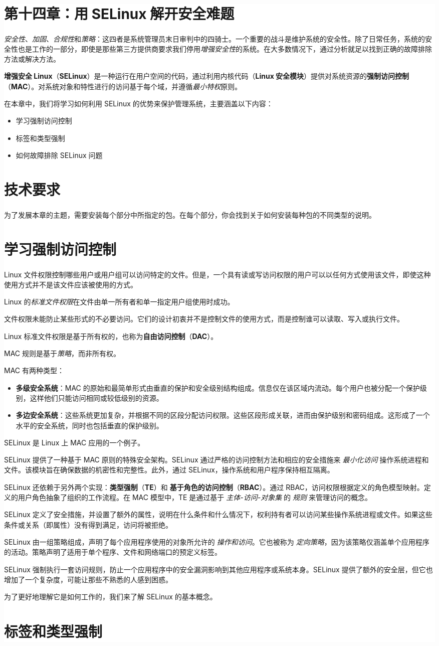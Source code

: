 

# 第十四章：用 SELinux 解开安全难题

*安全性*、*加固*、*合规性*和*策略*：这四者是系统管理员末日审判中的四骑士。一个重要的战斗是维护系统的安全性。除了日常任务，系统的安全性也是工作的一部分，即使是那些第三方提供商要求我们停用*增强安全性*的系统。在大多数情况下，通过分析就足以找到正确的故障排除方法或解决方法。

**增强安全 Linux**（**SELinux**）是一种运行在用户空间的代码，通过利用内核代码（**Linux 安全模块**）提供对系统资源的**强制访问控制**（**MAC**）。对系统对象和特性进行的访问基于每个域，并遵循*最小特权*原则。

在本章中，我们将学习如何利用 SELinux 的优势来保护管理系统，主要涵盖以下内容：

+   学习强制访问控制

+   标签和类型强制

+   如何故障排除 SELinux 问题

# 技术要求

为了发展本章的主题，需要安装每个部分中所指定的包。在每个部分，你会找到关于如何安装每种包的不同类型的说明。

# 学习强制访问控制

Linux 文件权限控制哪些用户或用户组可以访问特定的文件。但是，一个具有读或写访问权限的用户可以以任何方式使用该文件，即使这种使用方式并不是该文件应该被使用的方式。

Linux 的*标准文件权限*在文件由单一所有者和单一指定用户组使用时成功。

文件权限未能防止某些形式的不必要访问。它们的设计初衷并不是控制文件的使用方式，而是控制谁可以读取、写入或执行文件。

Linux 标准文件权限是基于所有权的，也称为**自由访问控制**（**DAC**）。

MAC 规则是基于*策略*，而非所有权。

MAC 有两种类型：

+   **多级安全系统**：MAC 的原始和最简单形式由垂直的保护和安全级别结构组成。信息仅在该区域内流动。每个用户也被分配一个保护级别，这样他们只能访问相同或较低级别的资源。

+   **多边安全系统**：这些系统更加复杂，并根据不同的区段分配访问权限。这些区段形成关联，进而由保护级别和密码组成。这形成了一个水平的安全系统，同时也包括垂直的保护级别。

SELinux 是 Linux 上 MAC 应用的一个例子。

SELinux 提供了一种基于 MAC 原则的特殊安全架构。SELinux 通过严格的访问控制方法和相应的安全措施来 *最小化访问* 操作系统进程和文件。该模块旨在确保数据的机密性和完整性。此外，通过 SELinux，操作系统和用户程序保持相互隔离。

SELinux 还依赖于另外两个实现：**类型强制**（**TE**）和 **基于角色的访问控制**（**RBAC**）。通过 RBAC，访问权限根据定义的角色模型映射。定义的用户角色抽象了组织的工作流程。在 MAC 模型中，TE 是通过基于 *主体-访问-对象集* 的 *规则* 来管理访问的概念。

SELinux 定义了安全措施，并设置了额外的属性，说明在什么条件和什么情况下，权利持有者可以访问某些操作系统进程或文件。如果这些条件或关系（即属性）没有得到满足，访问将被拒绝。

SELinux 由一组策略组成，声明了每个应用程序使用的对象所允许的 *操作和访问*。它也被称为 *定向策略*，因为该策略仅涵盖单个应用程序的活动。策略声明了适用于单个程序、文件和网络端口的预定义标签。

SELinux 强制执行一套访问规则，防止一个应用程序中的安全漏洞影响到其他应用程序或系统本身。SELinux 提供了额外的安全层，但它也增加了一个复杂度，可能让那些不熟悉的人感到困惑。

为了更好地理解它是如何工作的，我们来了解 SELinux 的基本概念。

# 标签和类型强制
